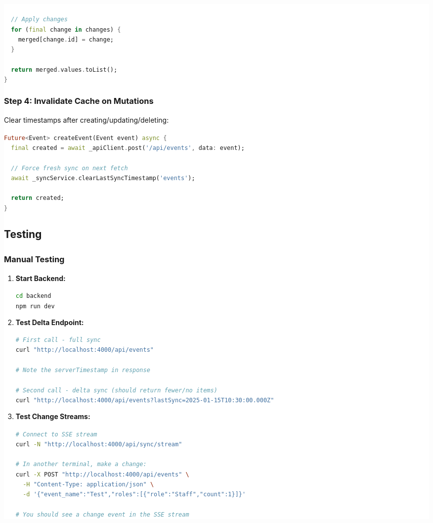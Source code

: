 ```dart

  // Apply changes
  for (final change in changes) {
    merged[change.id] = change;
  }

  return merged.values.toList();
}
```

### Step 4: Invalidate Cache on Mutations

Clear timestamps after creating/updating/deleting:

```dart
Future<Event> createEvent(Event event) async {
  final created = await _apiClient.post('/api/events', data: event);

  // Force fresh sync on next fetch
  await _syncService.clearLastSyncTimestamp('events');

  return created;
}
```

## Testing

### Manual Testing

1. **Start Backend:**
   ```bash
   cd backend
   npm run dev
   ```

2. **Test Delta Endpoint:**
   ```bash
   # First call - full sync
   curl "http://localhost:4000/api/events"

   # Note the serverTimestamp in response

   # Second call - delta sync (should return fewer/no items)
   curl "http://localhost:4000/api/events?lastSync=2025-01-15T10:30:00.000Z"
   ```

3. **Test Change Streams:**
   ```bash
   # Connect to SSE stream
   curl -N "http://localhost:4000/api/sync/stream"

   # In another terminal, make a change:
   curl -X POST "http://localhost:4000/api/events" \
     -H "Content-Type: application/json" \
     -d '{"event_name":"Test","roles":[{"role":"Staff","count":1}]}'

   # You should see a change event in the SSE stream
   ```

